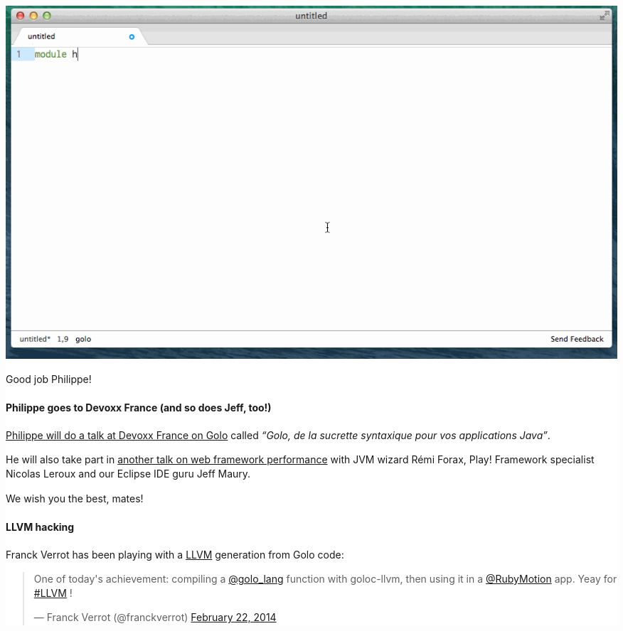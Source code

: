 ![](/images/posts/golo-atom.gif)

Good job Philippe!

#### Philippe goes to Devoxx France (and so does Jeff, too!)

[Philippe will do a talk at Devoxx France on
Golo](http://cfp.devoxx.fr/devoxxfr2014/talk/HUY-998/Golo,%20de%20la%20sucrette%20syntaxique%20pour%20vos%20applications%20Java)
called *“Golo, de la sucrette syntaxique pour vos applications Java”*.

He will also take part in [another talk on web framework
performance](http://cfp.devoxx.fr/devoxxfr2014/talk/TYU-863/Web%20performances,%20regardons%20les%20résultats%20de%20près)
with JVM wizard Rémi Forax, Play! Framework specialist Nicolas Leroux and our Eclipse IDE guru Jeff Maury.

We wish you the best, mates!

#### LLVM hacking

Franck Verrot has been playing with a [LLVM](http://llvm.org/) generation from Golo code:

<blockquote class="twitter-tweet" lang="en"><p>One of today&#39;s achievement: compiling a <a href="https://twitter.com/golo_lang">@golo_lang</a> function with goloc-llvm, then using it in a <a href="https://twitter.com/RubyMotion">@RubyMotion</a> app. Yeay for <a href="https://twitter.com/search?q=%23LLVM&amp;src=hash">#LLVM</a> !</p>&mdash; Franck Verrot (@franckverrot) <a href="https://twitter.com/franckverrot/statuses/437301227345678337">February 22, 2014</a></blockquote>
<script async src="//platform.twitter.com/widgets.js" charset="utf-8"></script>
